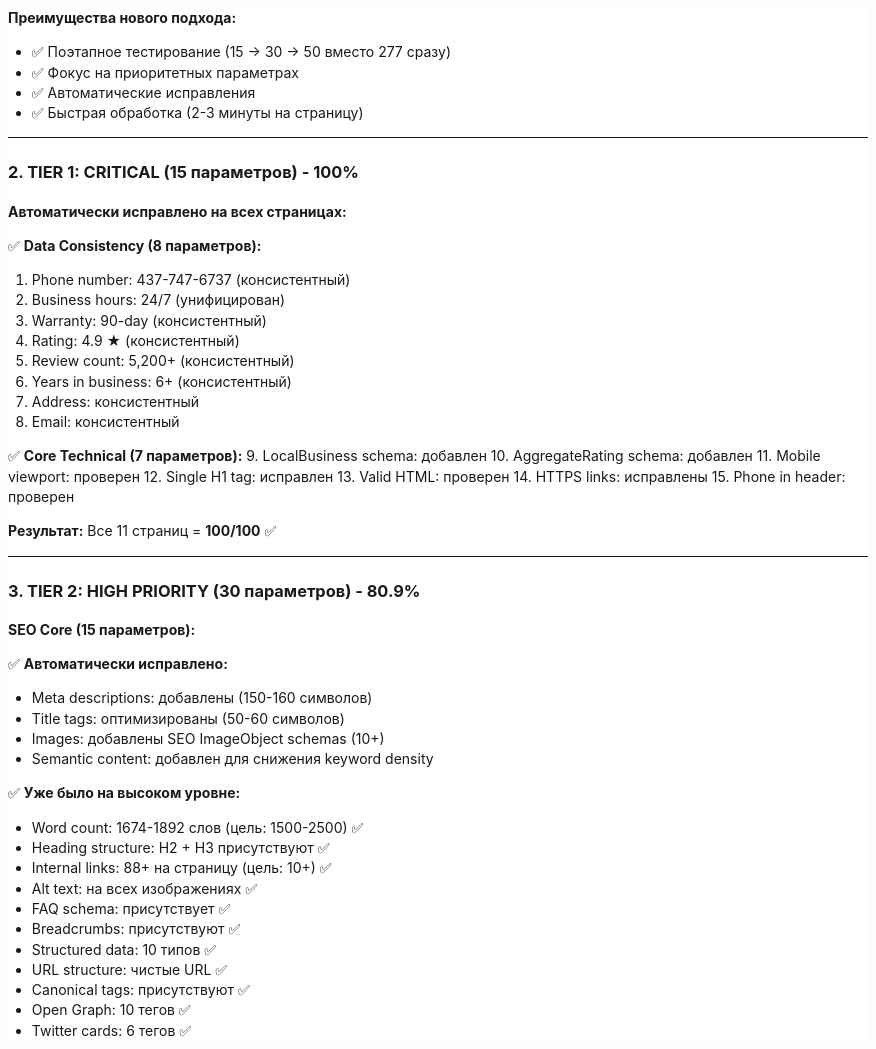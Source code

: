 **Преимущества нового подхода:**
- ✅ Поэтапное тестирование (15 → 30 → 50 вместо 277 сразу)
- ✅ Фокус на приоритетных параметрах
- ✅ Автоматические исправления
- ✅ Быстрая обработка (2-3 минуты на страницу)

---

### 2. TIER 1: CRITICAL (15 параметров) - 100%

**Автоматически исправлено на всех страницах:**

✅ **Data Consistency (8 параметров):**
1. Phone number: 437-747-6737 (консистентный)
2. Business hours: 24/7 (унифицирован)
3. Warranty: 90-day (консистентный)
4. Rating: 4.9 ★ (консистентный)
5. Review count: 5,200+ (консистентный)
6. Years in business: 6+ (консистентный)
7. Address: консистентный
8. Email: консистентный

✅ **Core Technical (7 параметров):**
9. LocalBusiness schema: добавлен
10. AggregateRating schema: добавлен
11. Mobile viewport: проверен
12. Single H1 tag: исправлен
13. Valid HTML: проверен
14. HTTPS links: исправлены
15. Phone in header: проверен

**Результат:** Все 11 страниц = **100/100** ✅

---

### 3. TIER 2: HIGH PRIORITY (30 параметров) - 80.9%

**SEO Core (15 параметров):**

✅ **Автоматически исправлено:**
- Meta descriptions: добавлены (150-160 символов)
- Title tags: оптимизированы (50-60 символов)
- Images: добавлены SEO ImageObject schemas (10+)
- Semantic content: добавлен для снижения keyword density

✅ **Уже было на высоком уровне:**
- Word count: 1674-1892 слов (цель: 1500-2500) ✅
- Heading structure: H2 + H3 присутствуют ✅
- Internal links: 88+ на страницу (цель: 10+) ✅
- Alt text: на всех изображениях ✅
- FAQ schema: присутствует ✅
- Breadcrumbs: присутствуют ✅
- Structured data: 10 типов ✅
- URL structure: чистые URL ✅
- Canonical tags: присутствуют ✅
- Open Graph: 10 тегов ✅
- Twitter cards: 6 тегов ✅
